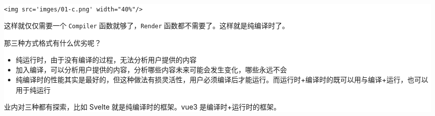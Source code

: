    	<img src='imges/01-c.png' width="40%"/>
   </div>

   这样就仅仅需要一个 `Compiler` 函数就够了，`Render` 函数都不需要了。这样就是纯编译时了。

那三种方式格式有什么优劣呢？

- 纯运行时，由于没有编译的过程，无法分析用户提供的内容
- 加入编译，可以分析用户提供的内容，分析哪些内容未来可能会发生变化，哪些永远不会
- 纯编译时的性能其实是最好的，但这种做法有损灵活性，用户必须编译后才能运行。而运行时+编译时的既可以用与编译+运行，也可以用于纯运行

业内对三种都有探索，比如 Svelte 就是纯编译时的框架。vue3 是编译时+运行时的框架。